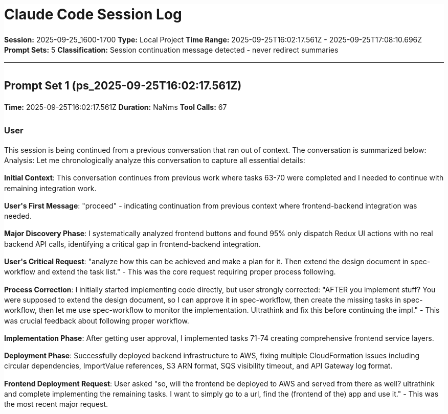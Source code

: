# Claude Code Session Log

**Session:** 2025-09-25_1600-1700
**Type:** Local Project
**Time Range:** 2025-09-25T16:02:17.561Z - 2025-09-25T17:08:10.696Z
**Prompt Sets:** 5
**Classification:** Session continuation message detected - never redirect summaries

---

## Prompt Set 1 (ps_2025-09-25T16:02:17.561Z)

**Time:** 2025-09-25T16:02:17.561Z
**Duration:** NaNms
**Tool Calls:** 67

### User

This session is being continued from a previous conversation that ran out of context. The conversation is summarized below:
Analysis:
Let me chronologically analyze this conversation to capture all essential details:

**Initial Context**: This conversation continues from previous work where tasks 63-70 were completed and I needed to continue with remaining integration work.

**User's First Message**: "proceed" - indicating continuation from previous context where frontend-backend integration was needed.

**Major Discovery Phase**: I systematically analyzed frontend buttons and found 95% only dispatch Redux UI actions with no real backend API calls, identifying a critical gap in frontend-backend integration.

**User's Critical Request**: "analyze how this can be achieved and make a plan for it. Then extend the design document in spec-workflow and extend the task list." - This was the core request requiring proper process following.

**Process Correction**: I initially started implementing code directly, but user strongly corrected: "AFTER you implement stuff? You were supposed to extend the design document, so I can approve it in spec-workflow, then create the missing tasks in spec-workflow, then let me use spec-workflow to monitor the implementation. Ultrathink and fix this before continuing the impl." - This was crucial feedback about following proper workflow.

**Implementation Phase**: After getting user approval, I implemented tasks 71-74 creating comprehensive frontend service layers.

**Deployment Phase**: Successfully deployed backend infrastructure to AWS, fixing multiple CloudFormation issues including circular dependencies, ImportValue references, S3 ARN format, SQS visibility timeout, and API Gateway log format.

**Frontend Deployment Request**: User asked "so, will the frontend be deployed to AWS and served from there as well? ultrathink and complete implementing the remaining tasks. I want to simply go to a url, find the (frontend of the) app and use it." - This was the most recent major request.
